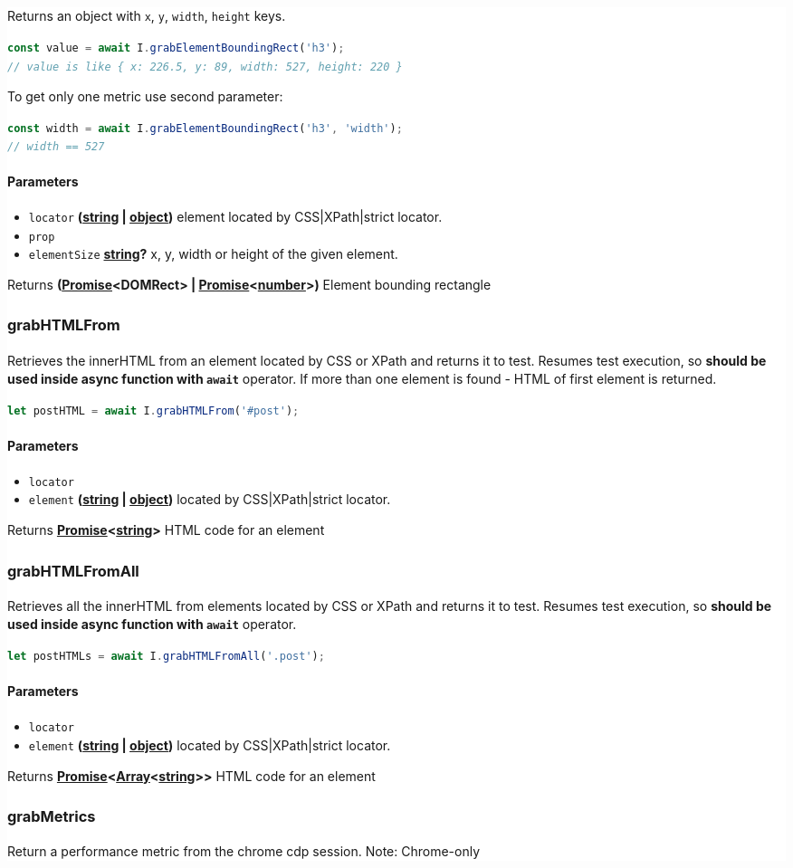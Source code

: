 Returns an object with `x`, `y`, `width`, `height` keys.

```js
const value = await I.grabElementBoundingRect('h3');
// value is like { x: 226.5, y: 89, width: 527, height: 220 }
```

To get only one metric use second parameter:

```js
const width = await I.grabElementBoundingRect('h3', 'width');
// width == 527
```

#### Parameters

-   `locator` **([string][9] | [object][6])** element located by CSS|XPath|strict locator.
-   `prop`  
-   `elementSize` **[string][9]?** x, y, width or height of the given element.

Returns **([Promise][10]&lt;DOMRect> | [Promise][10]&lt;[number][21]>)** Element bounding rectangle

### grabHTMLFrom

Retrieves the innerHTML from an element located by CSS or XPath and returns it to test.
Resumes test execution, so **should be used inside async function with `await`** operator.
If more than one element is found - HTML of first element is returned.

```js
let postHTML = await I.grabHTMLFrom('#post');
```

#### Parameters

-   `locator`  
-   `element` **([string][9] | [object][6])** located by CSS|XPath|strict locator.

Returns **[Promise][10]&lt;[string][9]>** HTML code for an element

### grabHTMLFromAll

Retrieves all the innerHTML from elements located by CSS or XPath and returns it to test.
Resumes test execution, so **should be used inside async function with `await`** operator.

```js
let postHTMLs = await I.grabHTMLFromAll('.post');
```

#### Parameters

-   `locator`  
-   `element` **([string][9] | [object][6])** located by CSS|XPath|strict locator.

Returns **[Promise][10]&lt;[Array][11]&lt;[string][9]>>** HTML code for an element

### grabMetrics

Return a performance metric from the chrome cdp session.
Note: Chrome-only


[1]: https://github.com/microsoft/playwright
[2]: https://playwright.dev/docs/next/api/class-browser#browser-new-context
[3]: https://playwright.dev/docs/api/class-browser#browser-new-context-option-record-har
[4]: https://playwright.dev/docs/api/class-browsertype#browsertypeconnectparams
[5]: https://github.com/microsoft/playwright/blob/v0.11.0/docs/api.md#working-with-chrome-extensions
[6]: https://developer.mozilla.org/docs/Web/JavaScript/Reference/Global_Objects/Object
[7]: https://playwright.dev/docs/api/class-browser#browser-new-context
[8]: http://jster.net/category/windows-modals-popups
[9]: https://developer.mozilla.org/docs/Web/JavaScript/Reference/Global_Objects/String
[10]: https://developer.mozilla.org/docs/Web/JavaScript/Reference/Global_Objects/Promise
[11]: https://developer.mozilla.org/docs/Web/JavaScript/Reference/Global_Objects/Array
[12]: https://developer.mozilla.org/docs/Web/JavaScript/Reference/Global_Objects/RegExp
[13]: https://www.example.com**
[14]: https://developer.mozilla.org/en-US/docs/Web/API/HTMLElement/focus
[15]: https://playwright.dev/docs/api/class-locator#locator-blur
[16]: https://playwright.dev/docs/api/class-elementhandle#element-handle-check
[17]: https://playwright.dev/docs/actionability
[18]: https://playwright.dev/docs/api/class-locator#locator-clear
[19]: https://playwright.dev/docs/api/class-page#page-click
[20]: https://playwright.dev/docs/api/class-page#page-drag-and-drop
[21]: https://developer.mozilla.org/docs/Web/JavaScript/Reference/Global_Objects/Number
[22]: https://developer.mozilla.org/docs/Web/JavaScript/Reference/Statements/function
[23]: https://playwright.dev/docs/api/class-locator#locator-focus
[24]: https://playwright.dev/docs/api/class-consolemessage
[25]: https://playwright.dev/docs/api/class-locator#locator-is-checked
[26]: https://developer.mozilla.org/docs/Web/JavaScript/Reference/Global_Objects/Boolean
[27]: https://playwright.dev/docs/api/class-locator#locator-is-disabled
[28]: https://codecept.io/helpers/FileSystem
[29]: https://playwright.dev/docs/api/class-apirequestcontext#api-request-context-get
[30]: https://playwright.dev/docs/api/class-browsercontext#browser-context-route
[31]: https://playwright.dev/docs/network#handle-requests
[32]: https://github.com/microsoft/playwright/blob/main/docs/api.md#browsernewpageoptions
[33]: #fillfield
[34]: https://github.com/GoogleChrome/puppeteer/issues/1313
[35]: #click
[36]: https://playwright.dev/docs/api/class-elementhandle#element-handle-uncheck
[37]: https://github.com/microsoft/playwright/blob/main/docs/src/api/class-page.md
[38]: https://github.com/microsoft/playwright/blob/main/docs/src/api/class-browsercontext.md
[39]: https://github.com/microsoft/playwright/blob/main/docs/src/api/class-browser.md
[40]: https://playwright.dev/docs/api/class-page?_highlight=waitfornavi#pagewaitfornavigationoptions
[41]: https://playwright.dev/docs/api/class-page#page-wait-for-url
[42]: https://codecept.io/react
[43]: https://playwright.dev/docs/api/class-browsercontext
[44]: https://playwright.dev/docs/api/class-page#page-set-default-timeout
[45]: https://playwright.dev/docs/trace-viewer
[46]: https://playwright.dev/docs/browsers/#google-chrome--microsoft-edge
[47]: https://playwright.dev/docs/api/class-consolemessage#console-message-type